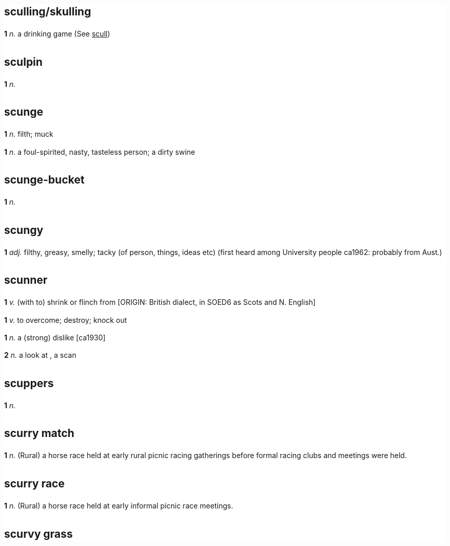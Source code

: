 ## sculling/skulling
 
<b>1</b> <i>n.</i> a drinking game (See [scull](http://../dict/S#scull))

## sculpin
 
<b>1</b> <i>n.</i>

## scunge
 
<b>1</b> <i>n.</i> filth; muck

 
<b>1</b> <i>n.</i> a foul-spirited, nasty, tasteless person; a dirty swine

## scunge-bucket
 
<b>1</b> <i>n.</i>

## scungy
 
<b>1</b> <i>adj.</i> filthy, greasy, smelly; tacky (of person, things, ideas etc) (first heard among University people ca1962: probably from Aust.)

## scunner
 
<b>1</b> <i>v.</i> (with to) shrink or flinch from [ORIGIN: British dialect, in SOED6 as Scots and N. English]

 
<b>1</b> <i>v.</i> to overcome; destroy; knock out

 
<b>1</b> <i>n.</i> a (strong) dislike [ca1930]

 
<b>2</b> <i>n.</i> a look at , a scan

## scuppers
 
<b>1</b> <i>n.</i>

## scurry match
 
<b>1</b> <i>n.</i> (Rural) a horse race held at early rural picnic racing gatherings before formal racing clubs and meetings were held.

## scurry race
 
<b>1</b> <i>n.</i> (Rural) a horse race held at early informal picnic race meetings.

## scurvy grass
 